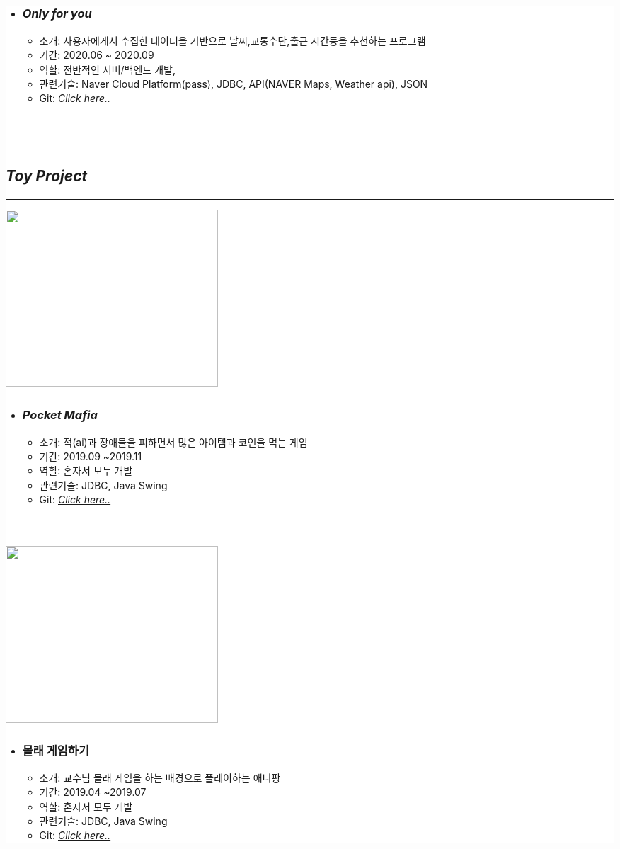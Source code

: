 + ### _Only for you_
    - 소개: 사용자에게서 수집한 데이터을 기반으로 날씨,교통수단,출근 시간등을 추천하는 프로그램
    - 기간: 2020.06 ~ 2020.09
    - 역할: 전반적인 서버/백엔드 개발,
    - 관련기술: Naver Cloud Platform(pass), JDBC, API(NAVER Maps, Weather api), JSON 
    - Git: [_Click here.._](https://github.com/ChangJinMoon/Cloud_Project_Team)  
<br/>
<br/>

## *Toy Project*
___

<img src ="https://user-images.githubusercontent.com/57736889/114292485-bde5f380-9ac9-11eb-989c-5efd66002d99.png" width = "300" height ="250">
<br/>

+ ### _Pocket Mafia_
    - 소개: 적(ai)과 장애물을 피하면서 많은 아이템과 코인을 먹는 게임
    - 기간: 2019.09 ~2019.11
    - 역할: 혼자서 모두 개발
    - 관련기술: JDBC, Java Swing
    - Git: [_Click here.._](https://github.com/ChangJinMoon/My_Workspace/tree/master/Poket)
<br/>
<br/>

<img src ="https://user-images.githubusercontent.com/57736889/114292492-c50d0180-9ac9-11eb-9c96-cd793768a18e.png" width = "300" height ="250">
<br/>

+ ### 몰래 게임하기 
    - 소개: 교수님 몰래 게임을 하는 배경으로 플레이하는 애니팡
    - 기간: 2019.04 ~2019.07
    - 역할: 혼자서 모두 개발
    - 관련기술: JDBC, Java Swing
    - Git: [_Click here.._](https://github.com/ChangJinMoon/My_Workspace/tree/master/Game1)   
    

    







 


